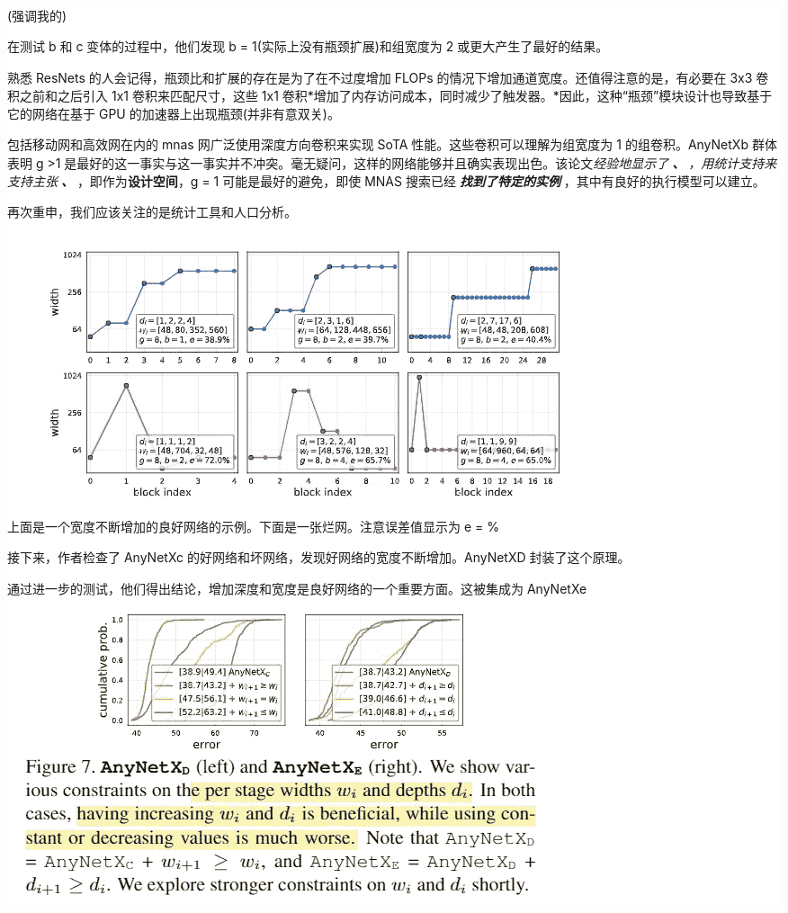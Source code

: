 (强调我的)

在测试 b 和 c 变体的过程中，他们发现 b = 1(实际上没有瓶颈扩展)和组宽度为 2 或更大产生了最好的结果。

熟悉 ResNets 的人会记得，瓶颈比和扩展的存在是为了在不过度增加 FLOPs 的情况下增加通道宽度。还值得注意的是，有必要在 3x3 卷积之前和之后引入 1x1 卷积来匹配尺寸，这些 1x1 卷积*增加了内存访问成本，同时减少了触发器。*因此，这种“瓶颈”模块设计也导致基于它的网络在基于 GPU 的加速器上出现瓶颈(并非有意双关)。

包括移动网和高效网在内的 mnas 网广泛使用深度方向卷积来实现 SoTA 性能。这些卷积可以理解为组宽度为 1 的组卷积。AnyNetXb 群体表明 g >1 是最好的这一事实与这一事实并不冲突。毫无疑问，这样的网络能够并且确实表现出色。该论文*经验地显示了* ***、*** *，用统计支持来支持主张* ***、*** ，即作为**设计空间**，g = 1 可能是最好的避免，即使 MNAS 搜索已经 ***找到了特定的实例*** ，其中有良好的执行模型可以建立。

再次重申，我们应该关注的是统计工具和人口分析。

![](img/d8b48f3b6360c902cea09dca23e775a6.png)

上面是一个宽度不断增加的良好网络的示例。下面是一张烂网。注意误差值显示为 e = %

接下来，作者检查了 AnyNetXc 的好网络和坏网络，发现好网络的宽度不断增加。AnyNetXD 封装了这个原理。

通过进一步的测试，他们得出结论，增加深度和宽度是良好网络的一个重要方面。这被集成为 AnyNetXe

![](img/5cac63dcc6aefb5e26820d1aa53a2c6b.png)
